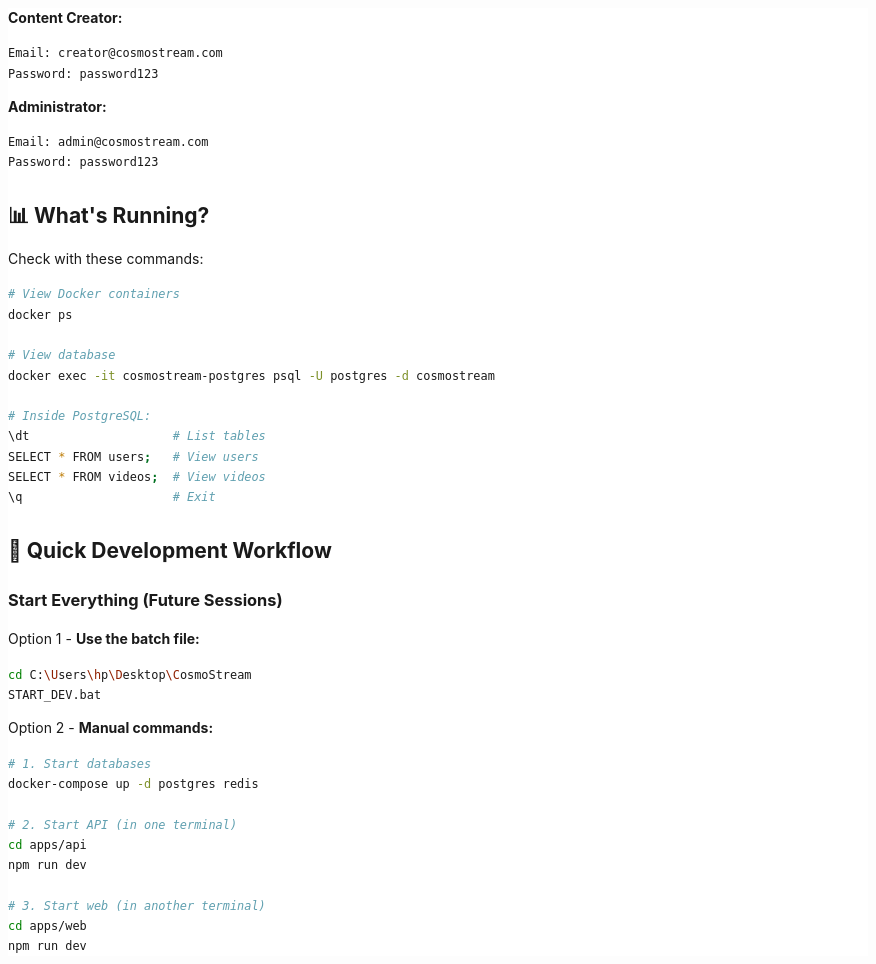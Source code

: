 **Content Creator:**
```
Email: creator@cosmostream.com
Password: password123
```

**Administrator:**
```
Email: admin@cosmostream.com
Password: password123
```

## 📊 What's Running?

Check with these commands:

```bash
# View Docker containers
docker ps

# View database
docker exec -it cosmostream-postgres psql -U postgres -d cosmostream

# Inside PostgreSQL:
\dt                    # List tables
SELECT * FROM users;   # View users
SELECT * FROM videos;  # View videos
\q                     # Exit
```

## 🎯 Quick Development Workflow

### Start Everything (Future Sessions)

Option 1 - **Use the batch file:**
```bash
cd C:\Users\hp\Desktop\CosmoStream
START_DEV.bat
```

Option 2 - **Manual commands:**
```bash
# 1. Start databases
docker-compose up -d postgres redis

# 2. Start API (in one terminal)
cd apps/api
npm run dev

# 3. Start web (in another terminal)
cd apps/web
npm run dev
```
